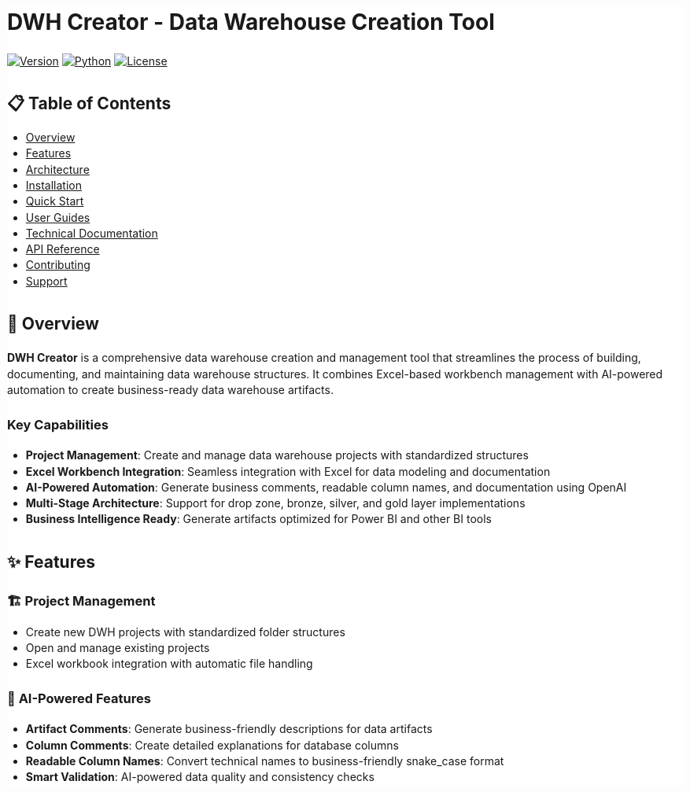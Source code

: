 # DWH Creator - Data Warehouse Creation Tool

[![Version](https://img.shields.io/badge/version-1.0-blue.svg)](https://github.com/dwhbiAdmin/DWH_Creator)
[![Python](https://img.shields.io/badge/python-3.8%2B-blue.svg)](https://python.org)
[![License](https://img.shields.io/badge/license-MIT-green.svg)](LICENSE)

## 📋 Table of Contents

- [Overview](#overview)
- [Features](#features)
- [Architecture](#architecture)
- [Installation](#installation)
- [Quick Start](#quick-start)
- [User Guides](#user-guides)
- [Technical Documentation](#technical-documentation)
- [API Reference](#api-reference)
- [Contributing](#contributing)
- [Support](#support)

## 🎯 Overview

**DWH Creator** is a comprehensive data warehouse creation and management tool that streamlines the process of building, documenting, and maintaining data warehouse structures. It combines Excel-based workbench management with AI-powered automation to create business-ready data warehouse artifacts.

### Key Capabilities

- **Project Management**: Create and manage data warehouse projects with standardized structures
- **Excel Workbench Integration**: Seamless integration with Excel for data modeling and documentation
- **AI-Powered Automation**: Generate business comments, readable column names, and documentation using OpenAI
- **Multi-Stage Architecture**: Support for drop zone, bronze, silver, and gold layer implementations
- **Business Intelligence Ready**: Generate artifacts optimized for Power BI and other BI tools

## ✨ Features

### 🏗️ **Project Management**
- Create new DWH projects with standardized folder structures
- Open and manage existing projects
- Excel workbook integration with automatic file handling

### 🤖 **AI-Powered Features**
- **Artifact Comments**: Generate business-friendly descriptions for data artifacts
- **Column Comments**: Create detailed explanations for database columns
- **Readable Column Names**: Convert technical names to business-friendly snake_case format
- **Smart Validation**: AI-powered data quality and consistency checks
